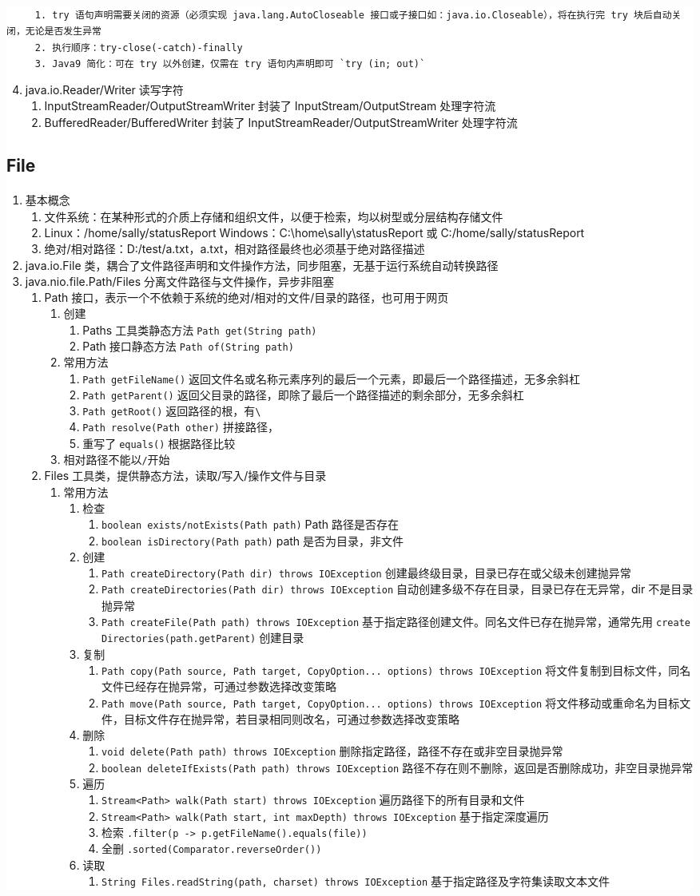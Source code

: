          1. try 语句声明需要关闭的资源（必须实现 java.lang.AutoCloseable 接口或子接口如：java.io.Closeable），将在执行完 try 块后自动关闭，无论是否发生异常
         2. 执行顺序：try-close(-catch)-finally
         3. Java9 简化：可在 try 以外创建，仅需在 try 语句内声明即可 `try (in; out)`
4. java.io.Reader/Writer 读写字符
   1. InputStreamReader/OutputStreamWriter 封装了 InputStream/OutputStream 处理字符流
   2. BufferedReader/BufferedWriter 封装了 InputStreamReader/OutputStreamWriter 处理字符流

## File

1. 基本概念
   1. 文件系统：在某种形式的介质上存储和组织文件，以便于检索，均以树型或分层结构存储文件
   2. Linux：/home/sally/statusReport Windows：C:\home\sally\statusReport 或 C:/home/sally/statusReport
   3. 绝对/相对路径：D:/test/a.txt，a.txt，相对路径最终也必须基于绝对路径描述
2. java.io.File 类，耦合了文件路径声明和文件操作方法，同步阻塞，无基于运行系统自动转换路径
3. java.nio.file.Path/Files 分离文件路径与文件操作，异步非阻塞
   1. Path 接口，表示一个不依赖于系统的绝对/相对的文件/目录的路径，也可用于网页
      1. 创建
         1. Paths 工具类静态方法 `Path get(String path)`
         2. Path 接口静态方法 `Path of(String path)`
      2. 常用方法
         1. `Path getFileName()` 返回文件名或名称元素序列的最后一个元素，即最后一个路径描述，无多余斜杠
         2. `Path getParent()` 返回父目录的路径，即除了最后一个路径描述的剩余部分，无多余斜杠
         3. `Path getRoot()` 返回路径的根，有`\`
         4. `Path resolve(Path other)` 拼接路径，
         5. 重写了 `equals()` 根据路径比较
      3. 相对路径不能以`/`开始
   2. Files 工具类，提供静态方法，读取/写入/操作文件与目录
      1. 常用方法
         1. 检查
            1. `boolean exists/notExists(Path path)` Path 路径是否存在
            2. `boolean isDirectory(Path path)` path 是否为目录，非文件
         2. 创建
            1. `Path createDirectory(Path dir) throws IOException` 创建最终级目录，目录已存在或父级未创建抛异常
            2. `Path createDirectories(Path dir) throws IOException` 自动创建多级不存在目录，目录已存在无异常，dir 不是目录抛异常
            3. `Path createFile(Path path) throws IOException` 基于指定路径创建文件。同名文件已存在抛异常，通常先用 `createDirectories(path.getParent)` 创建目录
         3. 复制
            1. `Path copy(Path source, Path target, CopyOption... options) throws IOException` 将文件复制到目标文件，同名文件已经存在抛异常，可通过参数选择改变策略
            2. `Path move(Path source, Path target, CopyOption... options) throws IOException` 将文件移动或重命名为目标文件，目标文件存在抛异常，若目录相同则改名，可通过参数选择改变策略
         4. 删除
            1. `void delete(Path path) throws IOException` 删除指定路径，路径不存在或非空目录抛异常
            2. `boolean deleteIfExists(Path path) throws IOException` 路径不存在则不删除，返回是否删除成功，非空目录抛异常
         5. 遍历
            1. `Stream<Path> walk(Path start) throws IOException` 遍历路径下的所有目录和文件
            2. `Stream<Path> walk(Path start, int maxDepth) throws IOException` 基于指定深度遍历
            3. 检索 `.filter(p -> p.getFileName().equals(file))`
            4. 全删 `.sorted(Comparator.reverseOrder())`
         6. 读取
            1. `String Files.readString(path, charset) throws IOException` 基于指定路径及字符集读取文本文件

